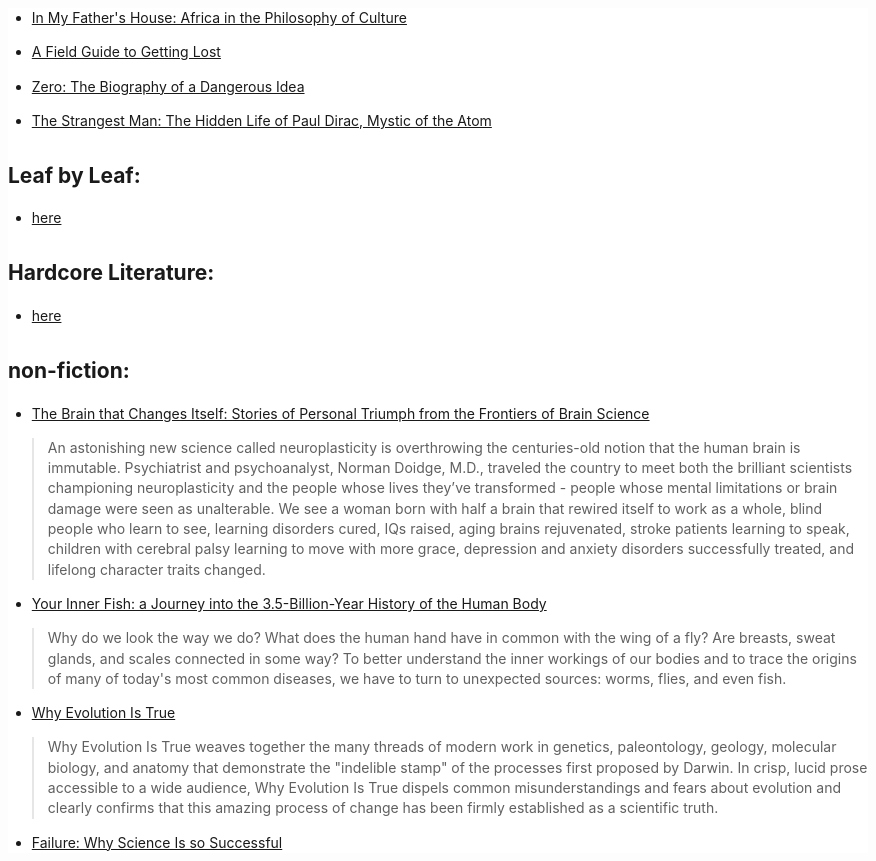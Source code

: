 * [In My Father's House: Africa in the Philosophy of Culture](https://www.goodreads.com/book/show/129268.In_My_Father_s_House)

>

* [A Field Guide to Getting Lost](https://www.goodreads.com/book/show/76479.A_Field_Guide_to_Getting_Lost)

>

* [Zero: The Biography of a Dangerous Idea](https://www.goodreads.com/book/show/329336.Zero)

>

* [The Strangest Man: The Hidden Life of Paul Dirac, Mystic of the Atom](https://www.goodreads.com/book/show/6629359-the-strangest-man)

## Leaf by Leaf:
* [here](http://jackwatt.com/lit)

## Hardcore Literature:
* [here](http://jackwatt.com/lit)

## non-fiction:

* [The Brain that Changes Itself: Stories of Personal Triumph from the Frontiers of Brain Science](https://www.goodreads.com/book/show/570172.The_Brain_that_Changes_Itself)

> An astonishing new science called neuroplasticity is overthrowing the centuries-old notion that the human brain is immutable. Psychiatrist and psychoanalyst, Norman Doidge, M.D., traveled the country to meet both the brilliant scientists championing neuroplasticity and the people whose lives they’ve transformed - people whose mental limitations or brain damage were seen as unalterable. We see a woman born with half a brain that rewired itself to work as a whole, blind people who learn to see, learning disorders cured, IQs raised, aging brains rejuvenated, stroke patients learning to speak, children with cerebral palsy learning to move with more grace, depression and anxiety disorders successfully treated, and lifelong character traits changed. 

* [Your Inner Fish: a Journey into the 3.5-Billion-Year History of the Human Body](https://www.goodreads.com/book/show/1662160.Your_Inner_Fish)

> Why do we look the way we do? What does the human hand have in common with the wing of a fly? Are breasts, sweat glands, and scales connected in some way? To better understand the inner workings of our bodies and to trace the origins of many of today's most common diseases, we have to turn to unexpected sources: worms, flies, and even fish.

* [Why Evolution Is True](https://www.goodreads.com/book/show/4005310-why-evolution-is-true)

> Why Evolution Is True weaves together the many threads of modern work in genetics, paleontology, geology, molecular biology, and anatomy that demonstrate the "indelible stamp" of the processes first proposed by Darwin. In crisp, lucid prose accessible to a wide audience, Why Evolution Is True dispels common misunderstandings and fears about evolution and clearly confirms that this amazing process of change has been firmly established as a scientific truth.

* [Failure: Why Science Is so Successful](https://www.goodreads.com/book/show/25972391-failure)

